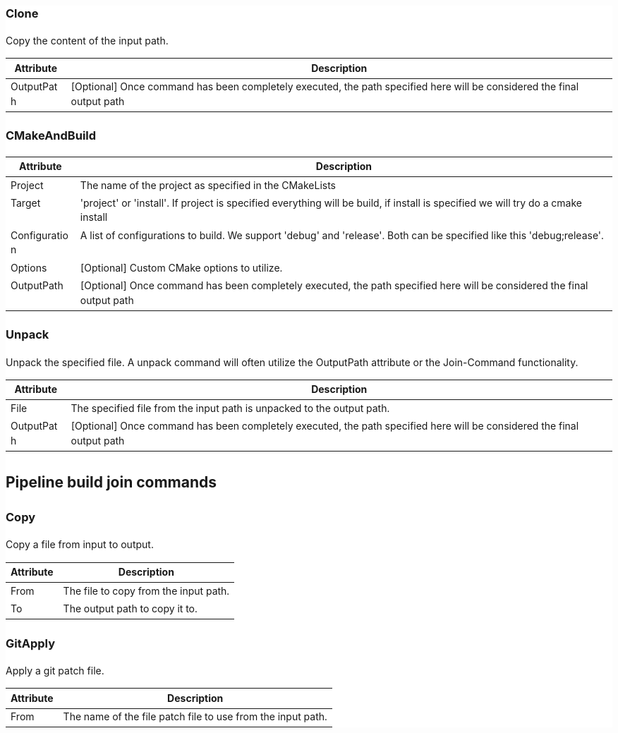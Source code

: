 ### Clone

Copy the content of the input path.

| Attribute  | Description                                                                                                            |
|------------|------------------------------------------------------------------------------------------------------------------------|
| OutputPath | [Optional] Once command has been completely executed, the path specified here will be considered the final output path |


### CMakeAndBuild

| Attribute     | Description                                                                                                                     |
|---------------|---------------------------------------------------------------------------------------------------------------------------------|
| Project       | The name of the project as specified in the CMakeLists                                                                          |
| Target        | 'project' or 'install'. If project is specified everything will be build, if install is specified we will try do a cmake install|
| Configuration | A list of configurations to build. We support 'debug' and 'release'. Both can be specified like this 'debug;release'.           |
| Options       | [Optional] Custom CMake options to utilize.                                                                                     |
| OutputPath    | [Optional] Once command has been completely executed, the path specified here will be considered the final output path          |


### Unpack

Unpack the specified file.
A unpack command will often utilize the OutputPath attribute or the Join-Command functionality.

| Attribute  | Description                                                                                                            |
|------------|------------------------------------------------------------------------------------------------------------------------|
| File       | The specified file from the input path is unpacked to the output path.                                                 |
| OutputPath | [Optional] Once command has been completely executed, the path specified here will be considered the final output path |


## Pipeline build join commands

### Copy

Copy a file from input to output.

| Attribute | Description                                                                    |
|-----------|--------------------------------------------------------------------------------|
| From      | The file to copy from the input path.                                          |
| To        | The output path to copy it to.                                                 |


### GitApply

Apply a git patch file.

| Attribute | Description                                                  |
|-----------|--------------------------------------------------------------|
| From      | The name of the file patch file to use from the input path.  |

